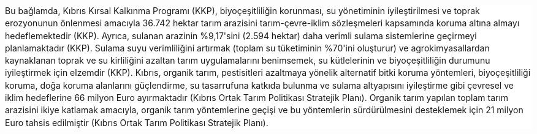 Bu bağlamda, Kıbrıs Kırsal Kalkınma Programı (KKP), biyoçeşitliliğin korunması, su yönetiminin iyileştirilmesi ve toprak erozyonunun önlenmesi amacıyla 36.742 hektar tarım arazisini tarım-çevre-iklim sözleşmeleri kapsamında koruma altına almayı hedeflemektedir (KKP). Ayrıca, sulanan arazinin %9,17'sini (2.594 hektar) daha verimli sulama sistemlerine geçirmeyi planlamaktadır (KKP). Sulama suyu verimliliğini artırmak (toplam su tüketiminin %70'ini oluşturur) ve agrokimyasallardan kaynaklanan toprak ve su kirliliğini azaltan tarım uygulamalarını benimsemek, su kütlelerinin ve biyoçeşitliliğin durumunu iyileştirmek için elzemdir (KKP). Kıbrıs, organik tarım, pestisitleri azaltmaya yönelik alternatif bitki koruma yöntemleri, biyoçeşitliliği koruma, doğa koruma alanlarını güçlendirme, su tasarrufuna katkıda bulunma ve sulama altyapısını iyileştirme gibi çevresel ve iklim hedeflerine 66 milyon Euro ayırmaktadır (Kıbrıs Ortak Tarım Politikası Stratejik Planı). Organik tarım yapılan toplam tarım arazisini ikiye katlamak amacıyla, organik tarım yöntemlerine geçişi ve bu yöntemlerin sürdürülmesini desteklemek için 21 milyon Euro tahsis edilmiştir (Kıbrıs Ortak Tarım Politikası Stratejik Planı).

